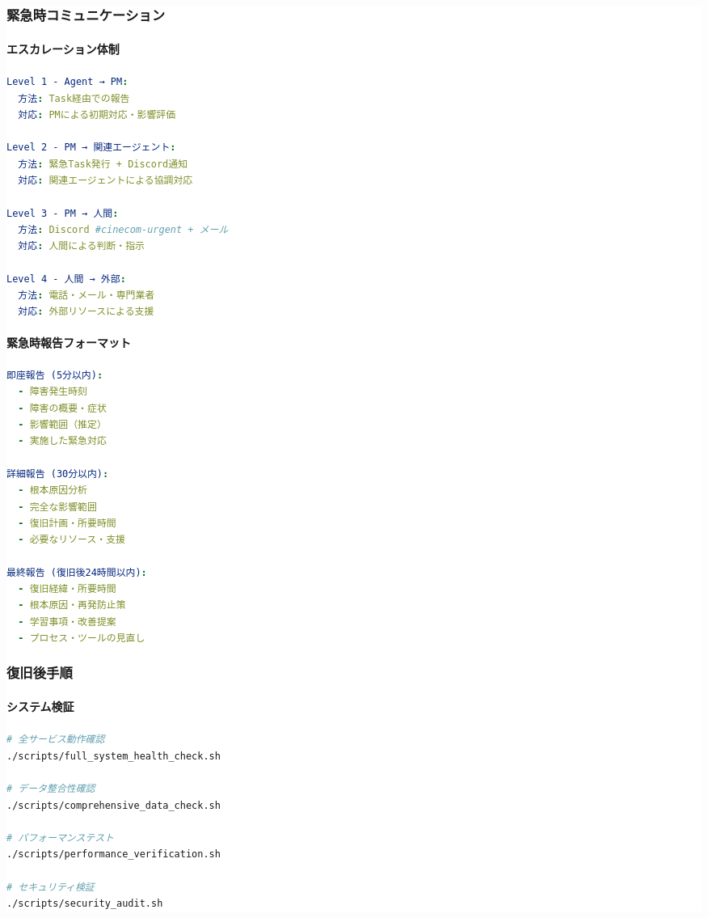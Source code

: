### 緊急時コミュニケーション

#### **エスカレーション体制**

```yaml
Level 1 - Agent → PM:
  方法: Task経由での報告
  対応: PMによる初期対応・影響評価

Level 2 - PM → 関連エージェント:
  方法: 緊急Task発行 + Discord通知
  対応: 関連エージェントによる協調対応

Level 3 - PM → 人間:
  方法: Discord #cinecom-urgent + メール
  対応: 人間による判断・指示

Level 4 - 人間 → 外部:
  方法: 電話・メール・専門業者
  対応: 外部リソースによる支援
```

#### **緊急時報告フォーマット**

```yaml
即座報告 (5分以内):
  - 障害発生時刻
  - 障害の概要・症状
  - 影響範囲（推定）
  - 実施した緊急対応

詳細報告 (30分以内):
  - 根本原因分析
  - 完全な影響範囲
  - 復旧計画・所要時間
  - 必要なリソース・支援

最終報告 (復旧後24時間以内):
  - 復旧経緯・所要時間
  - 根本原因・再発防止策
  - 学習事項・改善提案
  - プロセス・ツールの見直し
```

### 復旧後手順

#### **システム検証**

```bash
# 全サービス動作確認
./scripts/full_system_health_check.sh

# データ整合性確認
./scripts/comprehensive_data_check.sh

# パフォーマンステスト
./scripts/performance_verification.sh

# セキュリティ検証
./scripts/security_audit.sh
```
